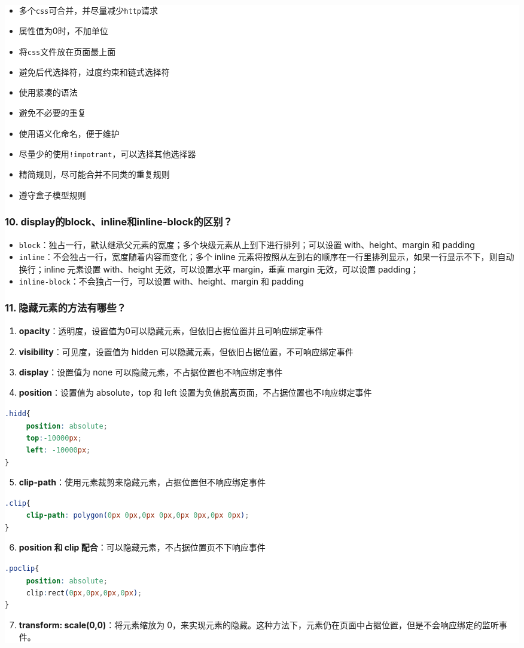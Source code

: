 - 多个`css`可合并，并尽量减少`http`请求

- 属性值为0时，不加单位

- 将`css`文件放在页面最上面

- 避免后代选择符，过度约束和链式选择符

- 使用紧凑的语法

- 避免不必要的重复

- 使用语义化命名，便于维护

- 尽量少的使用`!impotrant`，可以选择其他选择器

- 精简规则，尽可能合并不同类的重复规则

- 遵守盒子模型规则

### 10. display的block、inline和inline-block的区别？

- `block`：独占一行，默认继承父元素的宽度；多个块级元素从上到下进行排列；可以设置 with、height、margin 和 padding
- `inline`：不会独占一行，宽度随着内容而变化；多个 inline 元素将按照从左到右的顺序在一行里排列显示，如果一行显示不下，则自动换行；inline 元素设置 with、height 无效，可以设置水平 margin，垂直 margin 无效，可以设置 padding；
- `inline-block`：不会独占一行，可以设置 with、height、margin 和 padding

### 11. 隐藏元素的方法有哪些？

1. **opacity**：透明度，设置值为0可以隐藏元素，但依旧占据位置并且可响应绑定事件

2. **visibility**：可见度，设置值为 hidden 可以隐藏元素，但依旧占据位置，不可响应绑定事件

3. **display**：设置值为 none 可以隐藏元素，不占据位置也不响应绑定事件

4. **position**：设置值为 absolute，top 和 left 设置为负值脱离页面，不占据位置也不响应绑定事件

```css
.hidd{
     position: absolute;
     top:-10000px;
     left: -10000px;
}
```

5. **clip-path**：使用元素裁剪来隐藏元素，占据位置但不响应绑定事件

```css
.clip{
     clip-path: polygon(0px 0px,0px 0px,0px 0px,0px 0px);
}
```

6. **position 和 clip 配合**：可以隐藏元素，不占据位置页不下响应事件

```css
.poclip{
     position: absolute;
     clip:rect(0px,0px,0px,0px);
}
```
7. **transform: scale(0,0)**：将元素缩放为 0，来实现元素的隐藏。这种方法下，元素仍在页面中占据位置，但是不会响应绑定的监听事件。
